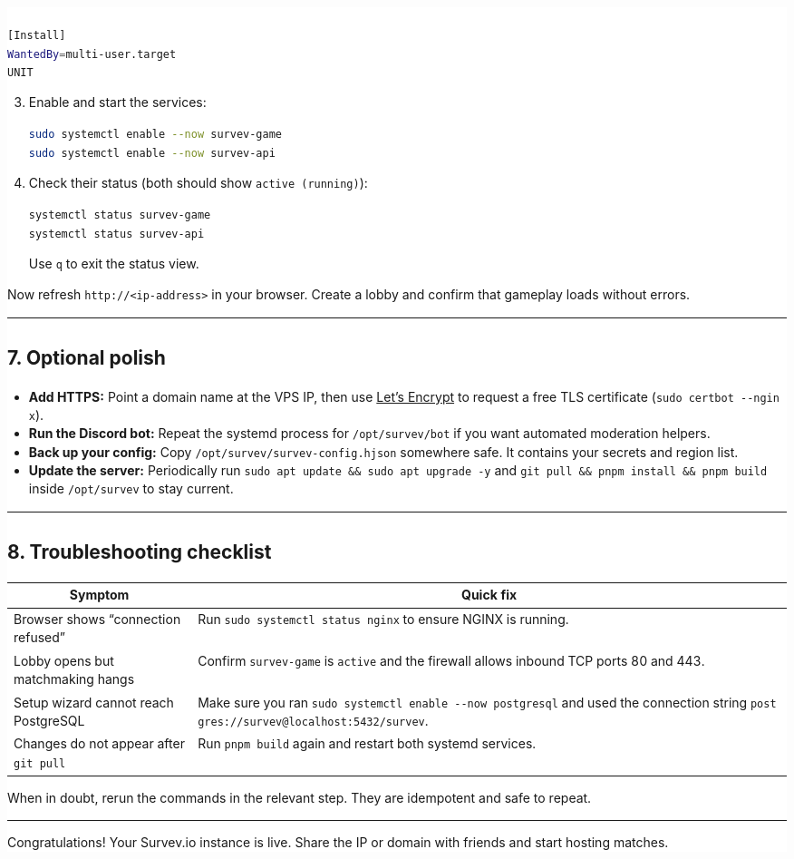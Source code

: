    ```sh

   [Install]
   WantedBy=multi-user.target
   UNIT
   ```
3. Enable and start the services:
   ```sh
   sudo systemctl enable --now survev-game
   sudo systemctl enable --now survev-api
   ```
4. Check their status (both should show `active (running)`):
   ```sh
   systemctl status survev-game
   systemctl status survev-api
   ```
   Use `q` to exit the status view.

Now refresh `http://<ip-address>` in your browser. Create a lobby and confirm that gameplay loads without errors.

---

## 7. Optional polish

- **Add HTTPS:** Point a domain name at the VPS IP, then use [Let’s Encrypt](https://certbot.eff.org/) to request a free TLS certificate (`sudo certbot --nginx`).
- **Run the Discord bot:** Repeat the systemd process for `/opt/survev/bot` if you want automated moderation helpers.
- **Back up your config:** Copy `/opt/survev/survev-config.hjson` somewhere safe. It contains your secrets and region list.
- **Update the server:** Periodically run `sudo apt update && sudo apt upgrade -y` and `git pull && pnpm install && pnpm build` inside `/opt/survev` to stay current.

---

## 8. Troubleshooting checklist

| Symptom | Quick fix |
| --- | --- |
| Browser shows “connection refused” | Run `sudo systemctl status nginx` to ensure NGINX is running. |
| Lobby opens but matchmaking hangs | Confirm `survev-game` is `active` and the firewall allows inbound TCP ports 80 and 443. |
| Setup wizard cannot reach PostgreSQL | Make sure you ran `sudo systemctl enable --now postgresql` and used the connection string `postgres://survev@localhost:5432/survev`. |
| Changes do not appear after `git pull` | Run `pnpm build` again and restart both systemd services. |

When in doubt, rerun the commands in the relevant step. They are idempotent and safe to repeat.

---

Congratulations! Your Survev.io instance is live. Share the IP or domain with friends and start hosting matches.
